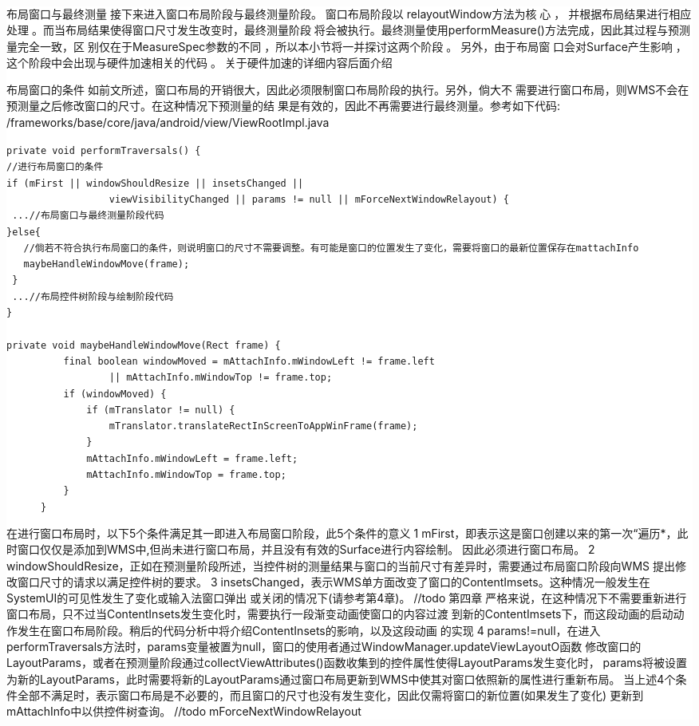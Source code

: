 布局窗口与最终测量
接下来进入窗口布局阶段与最终测量阶段。 窗口布局阶段以 relayoutWindow方法为核
心 ， 并根据布局结果进行相应处理 。而当布局结果使得窗口尺寸发生改变时，最终测量阶段
将会被执行。最终测量使用performMeasure()方法完成，因此其过程与预测量完全一致，区
别仅在于MeasureSpec参数的不同 ，所以本小节将一并探讨这两个阶段 。 另外，由于布局窗
口会对Surface产生影响 ，这个阶段中会出现与硬件加速相关的代码 。 关于硬件加速的详细内容后面介绍

布局窗口的条件
如前文所述，窗口布局的开销很大，因此必须限制窗口布局阶段的执行。另外，倘大不
需要进行窗口布局，则WMS不会在预测量之后修改窗口的尺寸。在这种情况下预测量的结
果是有效的，因此不再需要进行最终测量。参考如下代码:
/frameworks/base/core/java/android/view/ViewRootImpl.java
```
private void performTraversals() {
//进行布局窗口的条件
if (mFirst || windowShouldResize || insetsChanged ||
                  viewVisibilityChanged || params != null || mForceNextWindowRelayout) {
 ...//布局窗口与最终测量阶段代码
}else{
   //倘若不符合执行布局窗口的条件，则说明窗口的尺寸不需要调整。有可能是窗口的位置发生了变化，需要将窗口的最新位置保存在mattachInfo
   maybeHandleWindowMove(frame);
 }
 ...//布局控件树阶段与绘制阶段代码
}

private void maybeHandleWindowMove(Rect frame) {
          final boolean windowMoved = mAttachInfo.mWindowLeft != frame.left
                  || mAttachInfo.mWindowTop != frame.top;
          if (windowMoved) {
              if (mTranslator != null) {
                  mTranslator.translateRectInScreenToAppWinFrame(frame);
              }
              mAttachInfo.mWindowLeft = frame.left;
              mAttachInfo.mWindowTop = frame.top;
          }
      }
```
在进行窗口布局时，以下5个条件满足其一即进入布局窗口阶段，此5个条件的意义
1 mFirst，即表示这是窗口创建以来的第一次“遍历*，此时窗口仅仅是添加到WMS中,但尚未进行窗口布局，并且没有有效的Surface进行内容绘制。
因此必须进行窗口布局。
2 windowShouldResize，正如在预测量阶段所述，当控件树的测量结果与窗口的当前尺寸有差异时，需要通过布局窗口阶段向WMS
 提出修改窗口尺寸的请求以满足控件树的要求。
3 insetsChanged，表示WMS单方面改变了窗口的ContentImsets。这种情况一般发生在SystemUI的可见性发生了变化或输入法窗口弹出
  或关闭的情况下(请参考第4章)。 //todo 第四章
  严格来说，在这种情况下不需要重新进行窗口布局，只不过当ContentInsets发生变化时，需要执行一段渐变动画使窗口的内容过渡
  到新的ContentImsets下，而这段动画的启动动作发生在窗口布局阶段。稍后的代码分析中将介绍ContentInsets的影响，以及这段动画
  的实现
4 params!=null，在进入performTraversals方法时，params变量被置为null，窗口的使用者通过WindowManager.updateViewLayoutO函数
  修改窗口的LayoutParams，或者在预测量阶段通过collectViewAttributes()函数收集到的控件属性使得LayoutParams发生变化时，
  params将被设置为新的LayoutParams，此时需要将新的LayoutParams通过窗口布局更新到WMS中使其对窗口依照新的属性进行重新布局。
当上述4个条件全部不满足时，表示窗口布局是不必要的，而且窗口的尺寸也没有发生变化，因此仅需将窗口的新位置(如果发生了变化)
更新到mAttachInfo中以供控件树查询。
//todo mForceNextWindowRelayout
